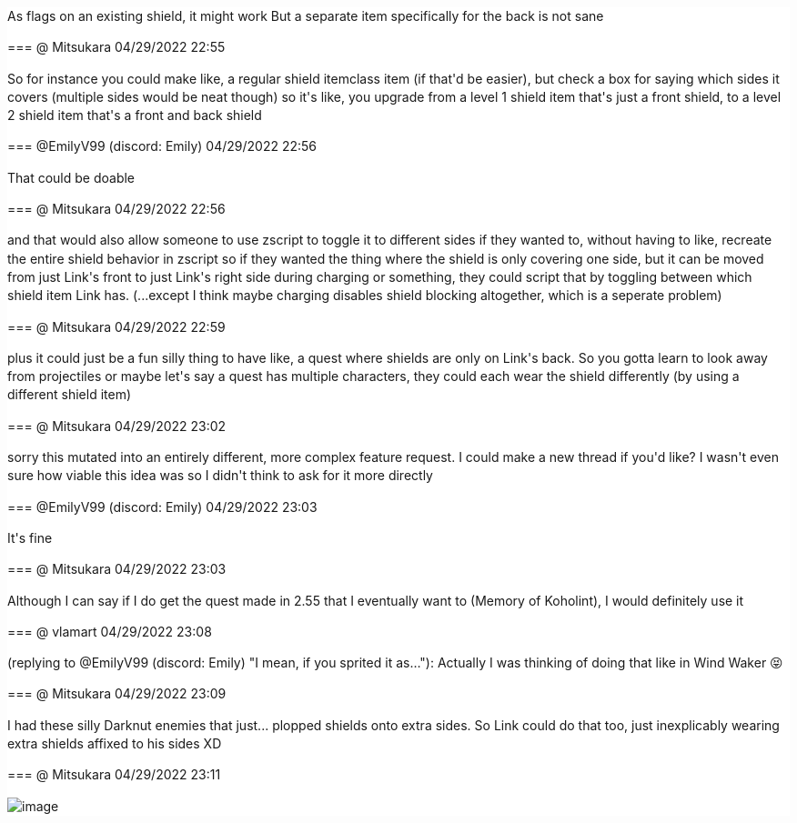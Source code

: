 As flags on an existing shield, it might work
But a separate item specifically for the back is not sane

=== @ Mitsukara 04/29/2022 22:55

So for instance you could make like, a regular shield itemclass item (if that'd be easier), but check a box for saying which sides it covers (multiple sides would be neat though)
so it's like, you upgrade from a level 1 shield item that's just a front shield, to a level 2 shield item that's a front and back shield

=== @EmilyV99 (discord: Emily) 04/29/2022 22:56

That could be doable

=== @ Mitsukara 04/29/2022 22:56

and that would also allow someone to use zscript to toggle it to different sides if they wanted to, without having to like, recreate the entire shield behavior in zscript
so if they wanted the thing where the shield is only covering one side, but it can be moved from  just Link's front to just Link's right side during charging or something, they could script that by toggling between which shield item Link has. (...except I think maybe charging disables shield blocking altogether, which is a seperate problem)

=== @ Mitsukara 04/29/2022 22:59

plus it could just be a fun silly thing to have like, a quest where shields are only on Link's back. So you gotta learn to look away from projectiles
or maybe let's say a quest has multiple characters, they could each wear the shield differently (by using a different shield item)

=== @ Mitsukara 04/29/2022 23:02

sorry this mutated into an entirely different, more complex feature request. I could make a new thread if you'd like? I wasn't even sure how viable this idea was so I didn't think to ask for it more directly

=== @EmilyV99 (discord: Emily) 04/29/2022 23:03

It's fine

=== @ Mitsukara 04/29/2022 23:03

Although I can say if I do get the quest made in 2.55 that I eventually want to (Memory of Koholint), I would definitely use it

=== @ vlamart 04/29/2022 23:08

(replying to @EmilyV99 (discord: Emily) "I mean, if you sprited it as…"): Actually I was thinking of doing that like in Wind Waker 😝

=== @ Mitsukara 04/29/2022 23:09

I had these silly Darknut enemies that just... plopped shields onto extra sides. So Link could do that too, just inexplicably wearing extra shields affixed to his sides XD

=== @ Mitsukara 04/29/2022 23:11


![image](https://cdn.discordapp.com/attachments/968315085510545438/969737799429419108/unknown.png?ex=65eb9b34&is=65d92634&hm=9a15bf7ba1d3c4b50ca664ee2be0417c49a177d70258a5b039cc0e609b84fb40&)
